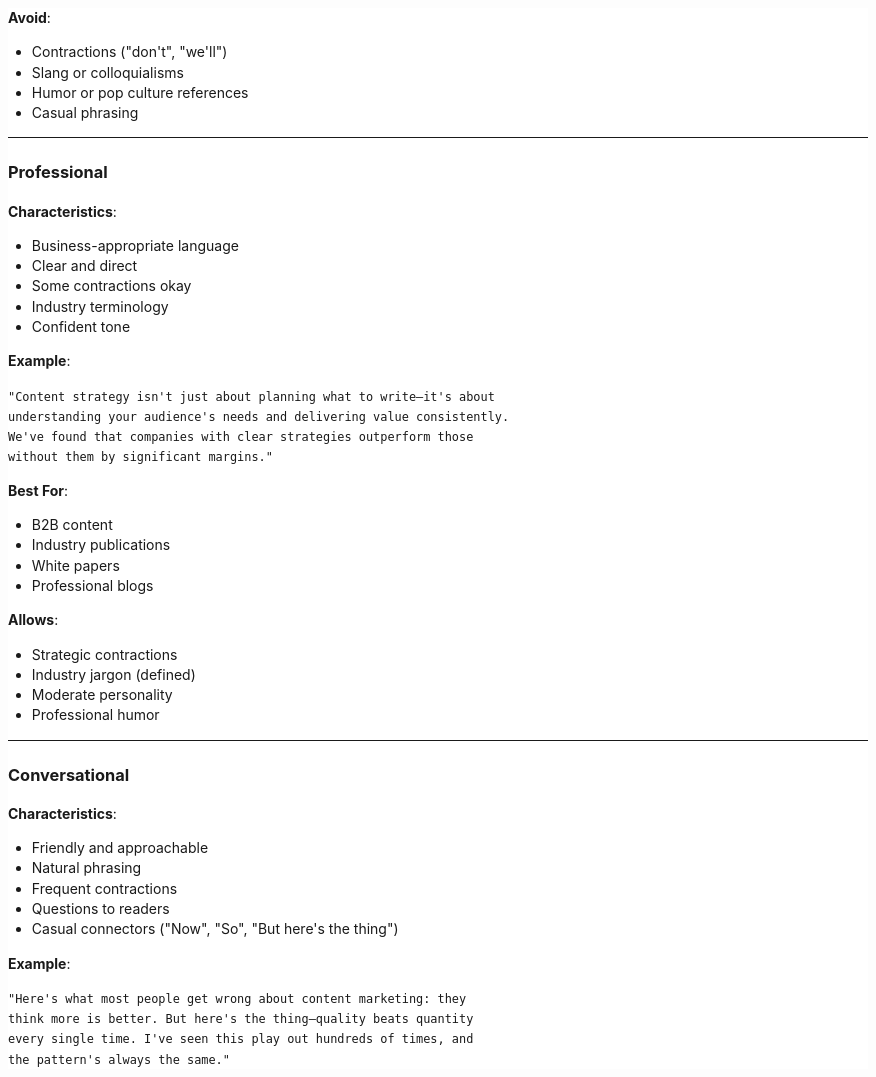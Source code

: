 **Avoid**:

- Contractions ("don't", "we'll")
- Slang or colloquialisms
- Humor or pop culture references
- Casual phrasing

---

### Professional

**Characteristics**:

- Business-appropriate language
- Clear and direct
- Some contractions okay
- Industry terminology
- Confident tone

**Example**:

```
"Content strategy isn't just about planning what to write—it's about
understanding your audience's needs and delivering value consistently.
We've found that companies with clear strategies outperform those
without them by significant margins."
```

**Best For**:

- B2B content
- Industry publications
- White papers
- Professional blogs

**Allows**:

- Strategic contractions
- Industry jargon (defined)
- Moderate personality
- Professional humor

---

### Conversational

**Characteristics**:

- Friendly and approachable
- Natural phrasing
- Frequent contractions
- Questions to readers
- Casual connectors ("Now", "So", "But here's the thing")

**Example**:

```
"Here's what most people get wrong about content marketing: they
think more is better. But here's the thing—quality beats quantity
every single time. I've seen this play out hundreds of times, and
the pattern's always the same."
```
